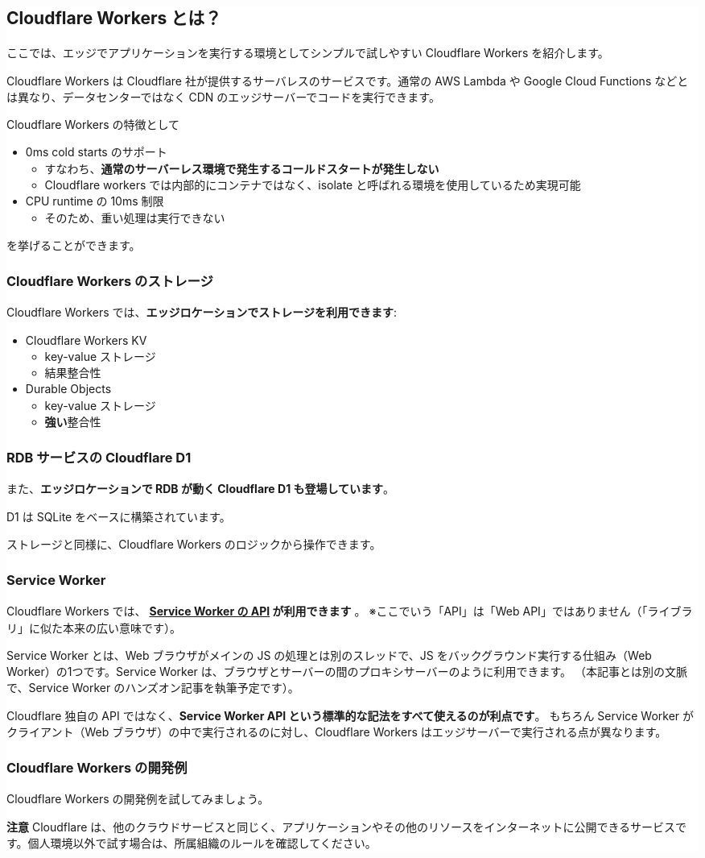 ## Cloudflare Workers とは？

ここでは、エッジでアプリケーションを実行する環境としてシンプルで試しやすい Cloudflare Workers を紹介します。

Cloudflare Workers は Cloudflare 社が提供するサーバレスのサービスです。通常の AWS Lambda や Google Cloud Functions などとは異なり、データセンターではなく CDN のエッジサーバーでコードを実行できます。

Cloudflare Workers の特徴として

- 0ms cold starts のサポート
  - すなわち、**通常のサーバーレス環境で発生するコールドスタートが発生しない**
  - Cloudflare workers では内部的にコンテナではなく、isolate と呼ばれる環境を使用しているため実現可能
- CPU runtime の 10ms 制限
  - そのため、重い処理は実行できない

を挙げることができます。

### Cloudflare Workers のストレージ

Cloudflare Workers では、**エッジロケーションでストレージを利用できます**:

- Cloudflare Workers KV
  - key-value ストレージ
  - 結果整合性
- Durable Objects
  - key-value ストレージ
  - **強い**整合性

### RDB サービスの Cloudflare D1

また、**エッジロケーションで RDB が動く Cloudflare D1 も登場しています**。

D1 は SQLite をベースに構築されています。

ストレージと同様に、Cloudflare Workers のロジックから操作できます。

### Service Worker

Cloudflare Workers では、 **[Service Worker の API](https://developer.mozilla.org/ja/docs/Web/API/Service_Worker_API) が利用できます** 。
※ここでいう「API」は「Web API」ではありません（「ライブラリ」に似た本来の広い意味です）。

Service Worker とは、Web ブラウザがメインの JS の処理とは別のスレッドで、JS をバックグラウンド実行する仕組み（Web Worker）の1つです。Service Worker は、ブラウザとサーバーの間のプロキシサーバーのように利用できます。
（本記事とは別の文脈で、Service Worker のハンズオン記事を執筆予定です）。

Cloudflare 独自の API ではなく、**Service Worker API という標準的な記法をすべて使えるのが利点です**。
もちろん Service Worker がクライアント（Web ブラウザ）の中で実行されるのに対し、Cloudflare Workers はエッジサーバーで実行される点が異なります。

### Cloudflare Workers の開発例

Cloudflare Workers の開発例を試してみましょう。

**注意** Cloudflare は、他のクラウドサービスと同じく、アプリケーションやその他のリソースをインターネットに公開できるサービスです。個人環境以外で試す場合は、所属組織のルールを確認してください。
